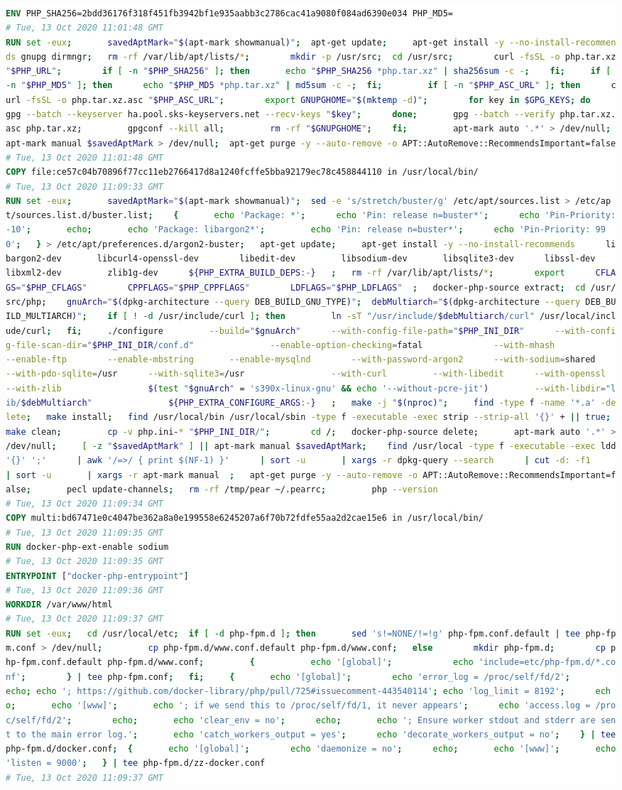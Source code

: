 ```dockerfile
ENV PHP_SHA256=2bdd36176f318f451fb3942bf1e935aabb3c2786cac41a9080f084ad6390e034 PHP_MD5=
# Tue, 13 Oct 2020 11:01:48 GMT
RUN set -eux; 		savedAptMark="$(apt-mark showmanual)"; 	apt-get update; 	apt-get install -y --no-install-recommends gnupg dirmngr; 	rm -rf /var/lib/apt/lists/*; 		mkdir -p /usr/src; 	cd /usr/src; 		curl -fsSL -o php.tar.xz "$PHP_URL"; 		if [ -n "$PHP_SHA256" ]; then 		echo "$PHP_SHA256 *php.tar.xz" | sha256sum -c -; 	fi; 	if [ -n "$PHP_MD5" ]; then 		echo "$PHP_MD5 *php.tar.xz" | md5sum -c -; 	fi; 		if [ -n "$PHP_ASC_URL" ]; then 		curl -fsSL -o php.tar.xz.asc "$PHP_ASC_URL"; 		export GNUPGHOME="$(mktemp -d)"; 		for key in $GPG_KEYS; do 			gpg --batch --keyserver ha.pool.sks-keyservers.net --recv-keys "$key"; 		done; 		gpg --batch --verify php.tar.xz.asc php.tar.xz; 		gpgconf --kill all; 		rm -rf "$GNUPGHOME"; 	fi; 		apt-mark auto '.*' > /dev/null; 	apt-mark manual $savedAptMark > /dev/null; 	apt-get purge -y --auto-remove -o APT::AutoRemove::RecommendsImportant=false
# Tue, 13 Oct 2020 11:01:48 GMT
COPY file:ce57c04b70896f77cc11eb2766417d8a1240fcffe5bba92179ec78c458844110 in /usr/local/bin/ 
# Tue, 13 Oct 2020 11:09:33 GMT
RUN set -eux; 		savedAptMark="$(apt-mark showmanual)"; 	sed -e 's/stretch/buster/g' /etc/apt/sources.list > /etc/apt/sources.list.d/buster.list; 	{ 		echo 'Package: *'; 		echo 'Pin: release n=buster*'; 		echo 'Pin-Priority: -10'; 		echo; 		echo 'Package: libargon2*'; 		echo 'Pin: release n=buster*'; 		echo 'Pin-Priority: 990'; 	} > /etc/apt/preferences.d/argon2-buster; 	apt-get update; 	apt-get install -y --no-install-recommends 		libargon2-dev 		libcurl4-openssl-dev 		libedit-dev 		libsodium-dev 		libsqlite3-dev 		libssl-dev 		libxml2-dev 		zlib1g-dev 		${PHP_EXTRA_BUILD_DEPS:-} 	; 	rm -rf /var/lib/apt/lists/*; 		export 		CFLAGS="$PHP_CFLAGS" 		CPPFLAGS="$PHP_CPPFLAGS" 		LDFLAGS="$PHP_LDFLAGS" 	; 	docker-php-source extract; 	cd /usr/src/php; 	gnuArch="$(dpkg-architecture --query DEB_BUILD_GNU_TYPE)"; 	debMultiarch="$(dpkg-architecture --query DEB_BUILD_MULTIARCH)"; 	if [ ! -d /usr/include/curl ]; then 		ln -sT "/usr/include/$debMultiarch/curl" /usr/local/include/curl; 	fi; 	./configure 		--build="$gnuArch" 		--with-config-file-path="$PHP_INI_DIR" 		--with-config-file-scan-dir="$PHP_INI_DIR/conf.d" 				--enable-option-checking=fatal 				--with-mhash 				--enable-ftp 		--enable-mbstring 		--enable-mysqlnd 		--with-password-argon2 		--with-sodium=shared 		--with-pdo-sqlite=/usr 		--with-sqlite3=/usr 				--with-curl 		--with-libedit 		--with-openssl 		--with-zlib 				$(test "$gnuArch" = 's390x-linux-gnu' && echo '--without-pcre-jit') 		--with-libdir="lib/$debMultiarch" 				${PHP_EXTRA_CONFIGURE_ARGS:-} 	; 	make -j "$(nproc)"; 	find -type f -name '*.a' -delete; 	make install; 	find /usr/local/bin /usr/local/sbin -type f -executable -exec strip --strip-all '{}' + || true; 	make clean; 		cp -v php.ini-* "$PHP_INI_DIR/"; 		cd /; 	docker-php-source delete; 		apt-mark auto '.*' > /dev/null; 	[ -z "$savedAptMark" ] || apt-mark manual $savedAptMark; 	find /usr/local -type f -executable -exec ldd '{}' ';' 		| awk '/=>/ { print $(NF-1) }' 		| sort -u 		| xargs -r dpkg-query --search 		| cut -d: -f1 		| sort -u 		| xargs -r apt-mark manual 	; 	apt-get purge -y --auto-remove -o APT::AutoRemove::RecommendsImportant=false; 		pecl update-channels; 	rm -rf /tmp/pear ~/.pearrc; 		php --version
# Tue, 13 Oct 2020 11:09:34 GMT
COPY multi:bd67471e0c4047be362a8a0e199558e6245207a6f70b72fdfe55aa2d2cae15e6 in /usr/local/bin/ 
# Tue, 13 Oct 2020 11:09:35 GMT
RUN docker-php-ext-enable sodium
# Tue, 13 Oct 2020 11:09:35 GMT
ENTRYPOINT ["docker-php-entrypoint"]
# Tue, 13 Oct 2020 11:09:36 GMT
WORKDIR /var/www/html
# Tue, 13 Oct 2020 11:09:37 GMT
RUN set -eux; 	cd /usr/local/etc; 	if [ -d php-fpm.d ]; then 		sed 's!=NONE/!=!g' php-fpm.conf.default | tee php-fpm.conf > /dev/null; 		cp php-fpm.d/www.conf.default php-fpm.d/www.conf; 	else 		mkdir php-fpm.d; 		cp php-fpm.conf.default php-fpm.d/www.conf; 		{ 			echo '[global]'; 			echo 'include=etc/php-fpm.d/*.conf'; 		} | tee php-fpm.conf; 	fi; 	{ 		echo '[global]'; 		echo 'error_log = /proc/self/fd/2'; 		echo; echo '; https://github.com/docker-library/php/pull/725#issuecomment-443540114'; echo 'log_limit = 8192'; 		echo; 		echo '[www]'; 		echo '; if we send this to /proc/self/fd/1, it never appears'; 		echo 'access.log = /proc/self/fd/2'; 		echo; 		echo 'clear_env = no'; 		echo; 		echo '; Ensure worker stdout and stderr are sent to the main error log.'; 		echo 'catch_workers_output = yes'; 		echo 'decorate_workers_output = no'; 	} | tee php-fpm.d/docker.conf; 	{ 		echo '[global]'; 		echo 'daemonize = no'; 		echo; 		echo '[www]'; 		echo 'listen = 9000'; 	} | tee php-fpm.d/zz-docker.conf
# Tue, 13 Oct 2020 11:09:37 GMT
```